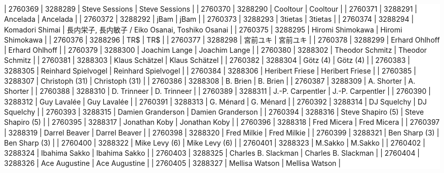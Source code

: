 | 2760369 | 3288289 | Steve Sessions | Steve Sessions |
| 2760370 | 3288290 | Cooltour | Cooltour |
| 2760371 | 3288291 | Ancelada | Ancelada |
| 2760372 | 3288292 | jBam | jBam |
| 2760373 | 3288293 | 3tietas | 3tietas |
| 2760374 | 3288294 | Komadori Shimai | 長内栄子, 長内敏子 / Eiko Osanai, Toshiko Osanai |
| 2760375 | 3288295 | Hiromi Shimokawa | Hiromi Shimokawa |
| 2760376 | 3288296 | TR$ | TR$ |
| 2760377 | 3288298 | 宮前ユキ | 宮前ユキ |
| 2760378 | 3288299 | Erhard Ohlhoff | Erhard Ohlhoff |
| 2760379 | 3288300 | Joachim Lange | Joachim Lange |
| 2760380 | 3288302 | Theodor Schmitz | Theodor Schmitz |
| 2760381 | 3288303 | Klaus Schätzel | Klaus Schätzel |
| 2760382 | 3288304 | Götz (4) | Götz (4) |
| 2760383 | 3288305 | Reinhard Spielvogel | Reinhard Spielvogel |
| 2760384 | 3288306 | Heribert Friese | Heribert Friese |
| 2760385 | 3288307 | Christoph (31) | Christoph (31) |
| 2760386 | 3288308 | B. Brien | B. Brien |
| 2760387 | 3288309 | A. Shorter | A. Shorter |
| 2760388 | 3288310 | D. Trinneer | D. Trinneer |
| 2760389 | 3288311 | J.-P. Carpentler | J.-P. Carpentler |
| 2760390 | 3288312 | Guy Lavalée | Guy Lavalée |
| 2760391 | 3288313 | G. Ménard | G. Ménard |
| 2760392 | 3288314 | DJ Squelchy | DJ Squelchy |
| 2760393 | 3288315 | Damien Granderson | Damien Granderson |
| 2760394 | 3288316 | Steve Shapiro (5) | Steve Shapiro (5) |
| 2760395 | 3288317 | Jonathan Koby | Jonathan Koby |
| 2760396 | 3288318 | Fred Micera | Fred Micera |
| 2760397 | 3288319 | Darrel Beaver | Darrel Beaver |
| 2760398 | 3288320 | Fred Milkie | Fred Milkie |
| 2760399 | 3288321 | Ben Sharp (3) | Ben Sharp (3) |
| 2760400 | 3288322 | Mike Levy (6) | Mike Levy (6) |
| 2760401 | 3288323 | M.Sakko | M.Sakko |
| 2760402 | 3288324 | Ibahima Sakko | Ibahima Sakko |
| 2760403 | 3288325 | Charles B. Slackman | Charles B. Slackman |
| 2760404 | 3288326 | Ace Augustine | Ace Augustine |
| 2760405 | 3288327 | Mellisa Watson | Mellisa Watson |